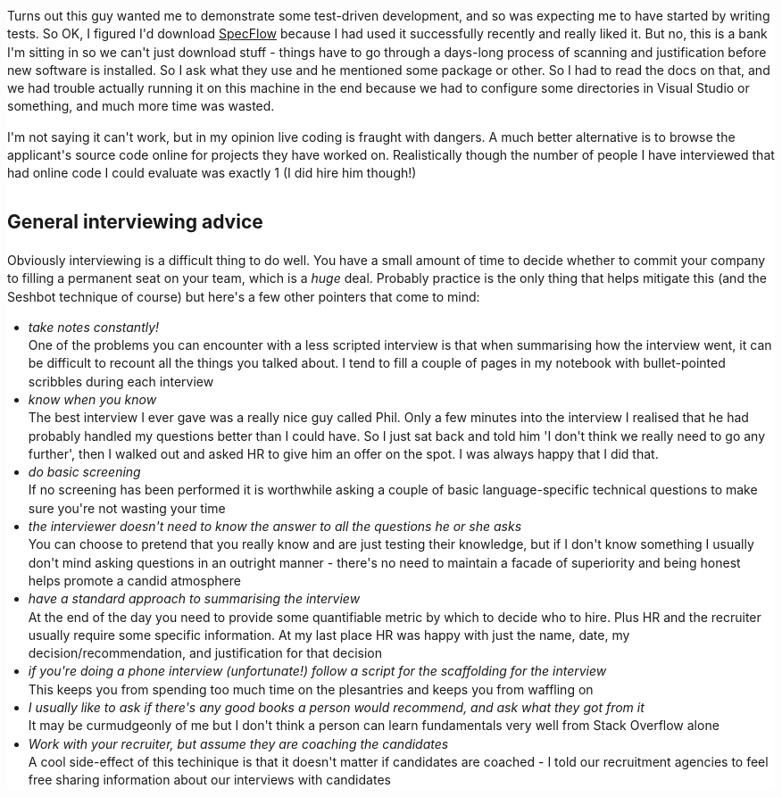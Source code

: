Turns out this guy wanted me to demonstrate some test-driven development, and so was expecting me to have started by writing tests. So OK, I figured I'd download [SpecFlow](http://www.specflow.org/) because I had used it successfully recently and really liked it. But no, this is a bank I'm sitting in so we can't just download stuff - things have to go through a days-long process of scanning and justification before new software is installed. So I ask what they use and he mentioned some package or other. So I had to read the docs on that, and we had trouble actually running it on this machine in the end because we had to configure some directories in Visual Studio or something, and much more time was wasted.

I'm not saying it can't work, but in my opinion live coding is fraught with dangers. A much better alternative is to browse the applicant's source code online for projects they have worked on. Realistically though the number of people I have interviewed that had  online code I could evaluate was exactly 1 (I did hire him though!)

## General interviewing advice

Obviously interviewing is a difficult thing to do well. You have a small amount of time to decide whether to commit your company to filling a permanent seat on your team, which is a _huge_ deal. Probably practice is the only thing that helps mitigate this (and the Seshbot technique of course) but here's a few other pointers that come to mind:

- <em>take notes constantly!</em><br />One of the problems you can encounter with a less scripted interview is that when summarising how the interview went, it can be difficult to recount all the things you talked about. I tend to fill a couple of pages in my notebook with bullet-pointed scribbles during each interview
- <em>know when you know</em><br />The best interview I ever gave was a really nice guy called Phil. Only a few minutes into the interview I realised that he had probably handled my questions better than I could have. So I just sat back and told him 'I don't think we really need to go any further', then I walked out and asked HR to give him an offer on the spot. I was always happy that I did that.
- <em>do basic screening</em><br />If no screening has been performed it is worthwhile asking a couple of basic language-specific technical questions to make sure you're not wasting your time
- <em>the interviewer doesn't need to know the answer to all the questions he or she asks</em><br />You can choose to pretend that you really know and are just testing their knowledge, but if I don't know something I usually don't mind asking questions in an outright manner - there's no need to maintain a facade of superiority and being honest helps promote a candid atmosphere
- <em>have a standard approach to summarising the interview</em><br />At the end of the day you need to provide some quantifiable metric by which to decide who to hire. Plus HR and the recruiter usually require some specific information. At my last place HR was happy with just the name, date, my decision/recommendation, and justification for that decision
- <em>if you're doing a phone interview (unfortunate!) follow a script for the scaffolding for the interview</em><br />This keeps you from spending too much time on the plesantries and keeps you from waffling on
- <em>I usually like to ask if there's any good books a person would recommend, and ask what they got from it</em><br />It may be curmudgeonly of me but I don't think a person can learn fundamentals very well from Stack Overflow alone
- <em>Work with your recruiter, but assume they are coaching the candidates</em><br />A cool side-effect of this techinique is that it doesn't matter if candidates are coached - I told our recruitment agencies to feel free sharing information about our interviews with candidates
